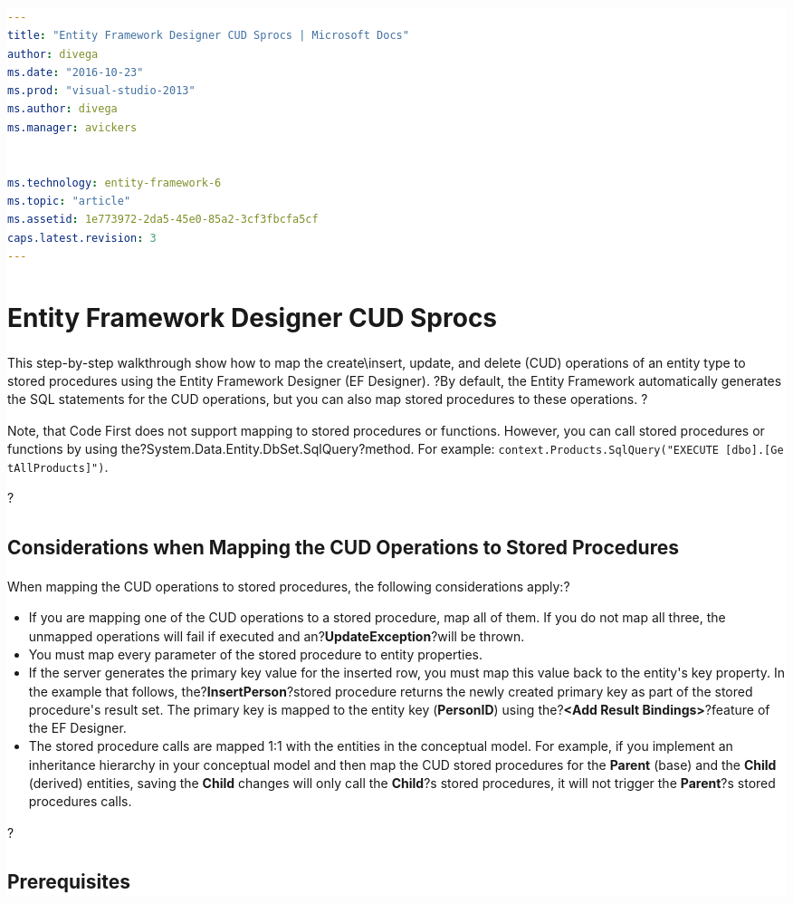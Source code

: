 ```yaml
---
title: "Entity Framework Designer CUD Sprocs | Microsoft Docs"
author: divega
ms.date: "2016-10-23"
ms.prod: "visual-studio-2013"
ms.author: divega
ms.manager: avickers
 

ms.technology: entity-framework-6
ms.topic: "article"
ms.assetid: 1e773972-2da5-45e0-85a2-3cf3fbcfa5cf
caps.latest.revision: 3
---
```

# Entity Framework Designer CUD Sprocs
This step-by-step walkthrough show how to map the create\\insert, update, and delete (CUD) operations of an entity type to stored procedures using the Entity Framework Designer (EF Designer). ?By default, the Entity Framework automatically generates the SQL statements for the CUD operations, but you can also map stored procedures to these operations. ?

Note, that Code First does not support mapping to stored procedures or functions. However, you can call stored procedures or functions by using the?System.Data.Entity.DbSet.SqlQuery?method. For example: `context.Products.SqlQuery("EXECUTE [dbo].[GetAllProducts]")`.

?

## Considerations when Mapping the CUD Operations to Stored Procedures

When mapping the CUD operations to stored procedures, the following considerations apply:?

-   If you are mapping one of the CUD operations to a stored procedure, map all of them. If you do not map all three, the unmapped operations will fail if executed and an?**UpdateException**?will be thrown.
-   You must map every parameter of the stored procedure to entity properties.
-   If the server generates the primary key value for the inserted row, you must map this value back to the entity's key property. In the example that follows, the?**InsertPerson**?stored procedure returns the newly created primary key as part of the stored procedure's result set. The primary key is mapped to the entity key (**PersonID**) using the?**&lt;Add Result Bindings&gt;**?feature of the EF Designer.
-   The stored procedure calls are mapped 1:1 with the entities in the conceptual model. For example, if you implement an inheritance hierarchy in your conceptual model and then map the CUD stored procedures for the **Parent** (base) and the **Child** (derived) entities, saving the **Child** changes will only call the **Child**?s stored procedures, it will not trigger the **Parent**?s stored procedures calls.

?

## Prerequisites
